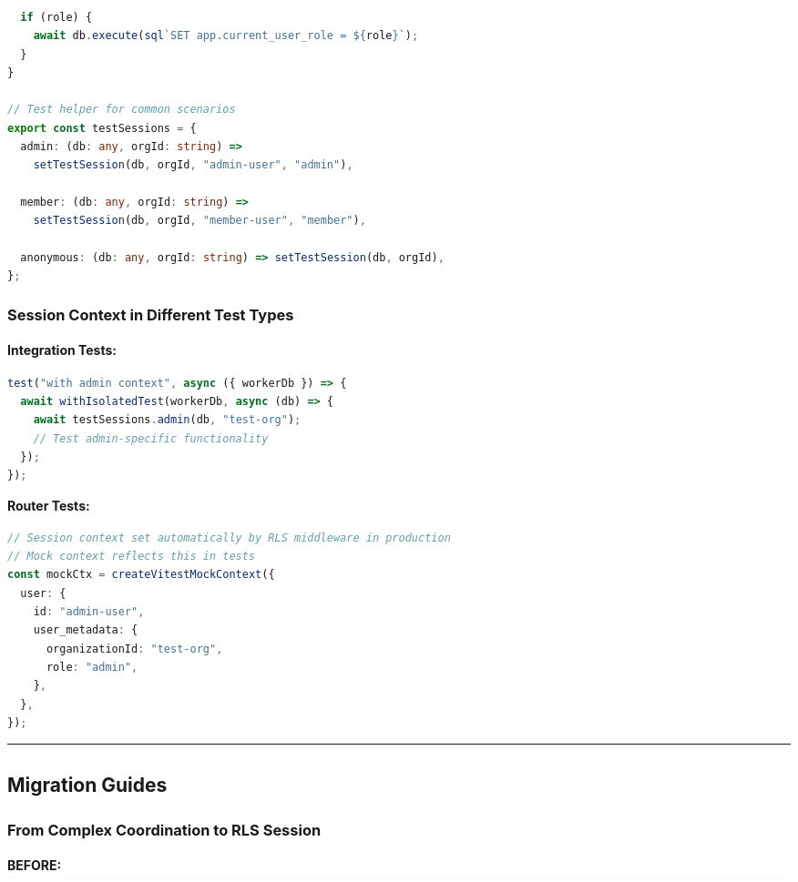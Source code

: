 ```typescript
  if (role) {
    await db.execute(sql`SET app.current_user_role = ${role}`);
  }
}

// Test helper for common scenarios
export const testSessions = {
  admin: (db: any, orgId: string) =>
    setTestSession(db, orgId, "admin-user", "admin"),

  member: (db: any, orgId: string) =>
    setTestSession(db, orgId, "member-user", "member"),

  anonymous: (db: any, orgId: string) => setTestSession(db, orgId),
};
```

### Session Context in Different Test Types

**Integration Tests:**

```typescript
test("with admin context", async ({ workerDb }) => {
  await withIsolatedTest(workerDb, async (db) => {
    await testSessions.admin(db, "test-org");
    // Test admin-specific functionality
  });
});
```

**Router Tests:**

```typescript
// Session context set automatically by RLS middleware in production
// Mock context reflects this in tests
const mockCtx = createVitestMockContext({
  user: {
    id: "admin-user",
    user_metadata: {
      organizationId: "test-org",
      role: "admin",
    },
  },
});
```

---

## Migration Guides

### From Complex Coordination to RLS Session

**BEFORE:**
